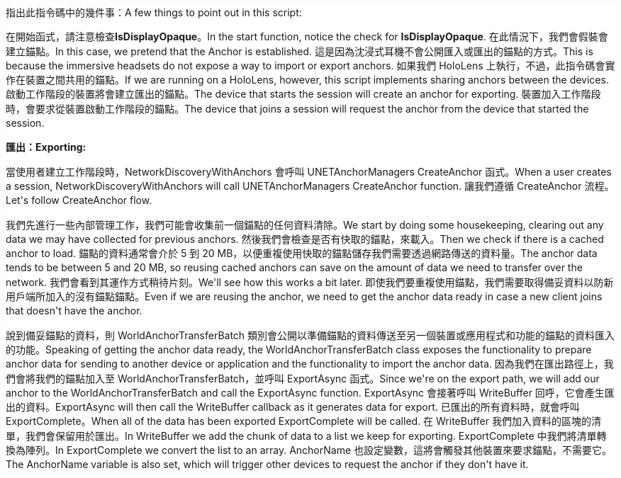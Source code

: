 <span data-ttu-id="c8b9a-274">指出此指令碼中的幾件事：</span><span class="sxs-lookup"><span data-stu-id="c8b9a-274">A few things to point out in this script:</span></span>

<span data-ttu-id="c8b9a-275">在開始函式，請注意檢查**IsDisplayOpaque**。</span><span class="sxs-lookup"><span data-stu-id="c8b9a-275">In the start function, notice the check for **IsDisplayOpaque**.</span></span> <span data-ttu-id="c8b9a-276">在此情況下，我們會假裝會建立錨點。</span><span class="sxs-lookup"><span data-stu-id="c8b9a-276">In this case, we pretend that the Anchor is established.</span></span> <span data-ttu-id="c8b9a-277">這是因為沈浸式耳機不會公開匯入或匯出的錨點的方式。</span><span class="sxs-lookup"><span data-stu-id="c8b9a-277">This is because the immersive headsets do not expose a way to import or export anchors.</span></span> <span data-ttu-id="c8b9a-278">如果我們 HoloLens 上執行，不過，此指令碼會實作在裝置之間共用的錨點。</span><span class="sxs-lookup"><span data-stu-id="c8b9a-278">If we are running on a HoloLens, however, this script implements sharing anchors between the devices.</span></span> <span data-ttu-id="c8b9a-279">啟動工作階段的裝置將會建立匯出的錨點。</span><span class="sxs-lookup"><span data-stu-id="c8b9a-279">The device that starts the session will create an anchor for exporting.</span></span> <span data-ttu-id="c8b9a-280">裝置加入工作階段時，會要求從裝置啟動工作階段的錨點。</span><span class="sxs-lookup"><span data-stu-id="c8b9a-280">The device that joins a session will request the anchor from the device that started the session.</span></span>

<span data-ttu-id="c8b9a-281">**匯出：**</span><span class="sxs-lookup"><span data-stu-id="c8b9a-281">**Exporting:**</span></span>

<span data-ttu-id="c8b9a-282">當使用者建立工作階段時，NetworkDiscoveryWithAnchors 會呼叫 UNETAnchorManagers CreateAnchor 函式。</span><span class="sxs-lookup"><span data-stu-id="c8b9a-282">When a user creates a session, NetworkDiscoveryWithAnchors will call UNETAnchorManagers CreateAnchor function.</span></span> <span data-ttu-id="c8b9a-283">讓我們遵循 CreateAnchor 流程。</span><span class="sxs-lookup"><span data-stu-id="c8b9a-283">Let's follow CreateAnchor flow.</span></span>

<span data-ttu-id="c8b9a-284">我們先進行一些內部管理工作，我們可能會收集前一個錨點的任何資料清除。</span><span class="sxs-lookup"><span data-stu-id="c8b9a-284">We start by doing some housekeeping, clearing out any data we may have collected for previous anchors.</span></span> <span data-ttu-id="c8b9a-285">然後我們會檢查是否有快取的錨點，來載入。</span><span class="sxs-lookup"><span data-stu-id="c8b9a-285">Then we check if there is a cached anchor to load.</span></span> <span data-ttu-id="c8b9a-286">錨點的資料通常會介於 5 到 20 MB，以便重複使用快取的錨點儲存我們需要透過網路傳送的資料量。</span><span class="sxs-lookup"><span data-stu-id="c8b9a-286">The anchor data tends to be between 5 and 20 MB, so reusing cached anchors can save on the amount of data we need to transfer over the network.</span></span> <span data-ttu-id="c8b9a-287">我們會看到其運作方式稍待片刻。</span><span class="sxs-lookup"><span data-stu-id="c8b9a-287">We'll see how this works a bit later.</span></span> <span data-ttu-id="c8b9a-288">即使我們要重複使用錨點，我們需要取得備妥資料以防新用戶端所加入的沒有錨點錨點。</span><span class="sxs-lookup"><span data-stu-id="c8b9a-288">Even if we are reusing the anchor, we need to get the anchor data ready in case a new client joins that doesn't have the anchor.</span></span>

<span data-ttu-id="c8b9a-289">說到備妥錨點的資料，則 WorldAnchorTransferBatch 類別會公開以準備錨點的資料傳送至另一個裝置或應用程式和功能的錨點的資料匯入的功能。</span><span class="sxs-lookup"><span data-stu-id="c8b9a-289">Speaking of getting the anchor data ready, the WorldAnchorTransferBatch class exposes the functionality to prepare anchor data for sending to another device or application and the functionality to import the anchor data.</span></span> <span data-ttu-id="c8b9a-290">因為我們在匯出路徑上，我們會將我們的錨點加入至 WorldAnchorTransferBatch，並呼叫 ExportAsync 函式。</span><span class="sxs-lookup"><span data-stu-id="c8b9a-290">Since we're on the export path, we will add our anchor to the WorldAnchorTransferBatch and call the ExportAsync function.</span></span> <span data-ttu-id="c8b9a-291">ExportAsync 會接著呼叫 WriteBuffer 回呼，它會產生匯出的資料。</span><span class="sxs-lookup"><span data-stu-id="c8b9a-291">ExportAsync will then call the WriteBuffer callback as it generates data for export.</span></span> <span data-ttu-id="c8b9a-292">已匯出的所有資料時，就會呼叫 ExportComplete。</span><span class="sxs-lookup"><span data-stu-id="c8b9a-292">When all of the data has been exported ExportComplete will be called.</span></span> <span data-ttu-id="c8b9a-293">在 WriteBuffer 我們加入資料的區塊的清單，我們會保留用於匯出。</span><span class="sxs-lookup"><span data-stu-id="c8b9a-293">In WriteBuffer we add the chunk of data to a list we keep for exporting.</span></span> <span data-ttu-id="c8b9a-294">ExportComplete 中我們將清單轉換為陣列。</span><span class="sxs-lookup"><span data-stu-id="c8b9a-294">In ExportComplete we convert the list to an array.</span></span> <span data-ttu-id="c8b9a-295">AnchorName 也設定變數，這將會觸發其他裝置來要求錨點，不需要它。</span><span class="sxs-lookup"><span data-stu-id="c8b9a-295">The AnchorName variable is also set, which will trigger other devices to request the anchor if they don't have it.</span></span>
